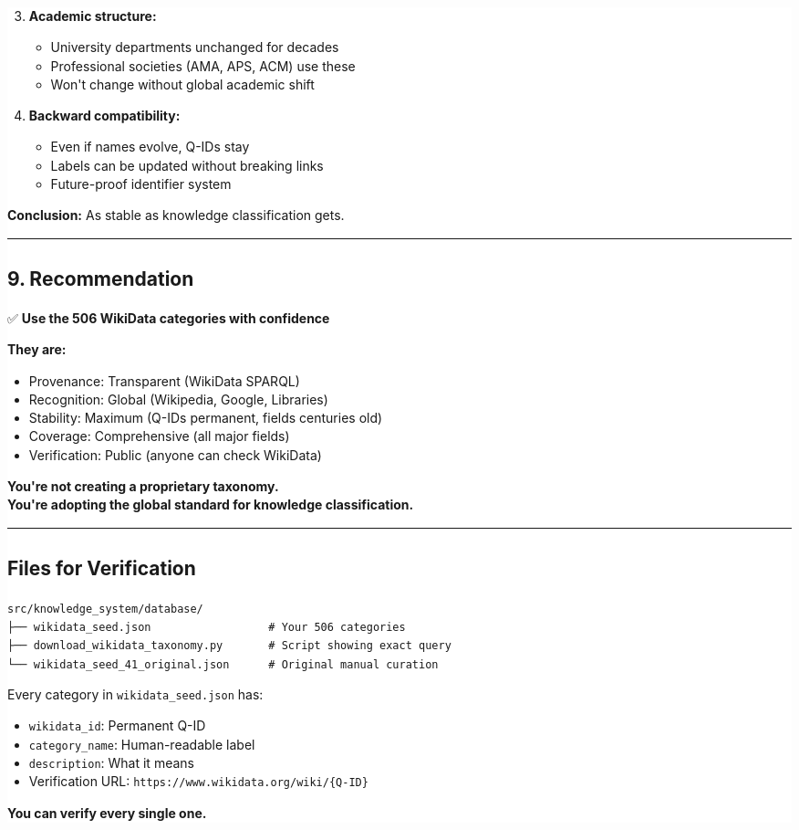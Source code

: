 3. **Academic structure:**
   - University departments unchanged for decades
   - Professional societies (AMA, APS, ACM) use these
   - Won't change without global academic shift

4. **Backward compatibility:**
   - Even if names evolve, Q-IDs stay
   - Labels can be updated without breaking links
   - Future-proof identifier system

**Conclusion:** As stable as knowledge classification gets.

---

## 9. Recommendation

✅ **Use the 506 WikiData categories with confidence**

**They are:**
- Provenance: Transparent (WikiData SPARQL)
- Recognition: Global (Wikipedia, Google, Libraries)
- Stability: Maximum (Q-IDs permanent, fields centuries old)
- Coverage: Comprehensive (all major fields)
- Verification: Public (anyone can check WikiData)

**You're not creating a proprietary taxonomy.**  
**You're adopting the global standard for knowledge classification.**

---

## Files for Verification

```
src/knowledge_system/database/
├── wikidata_seed.json                  # Your 506 categories
├── download_wikidata_taxonomy.py       # Script showing exact query
└── wikidata_seed_41_original.json      # Original manual curation
```

Every category in `wikidata_seed.json` has:
- `wikidata_id`: Permanent Q-ID
- `category_name`: Human-readable label  
- `description`: What it means
- Verification URL: `https://www.wikidata.org/wiki/{Q-ID}`

**You can verify every single one.**
